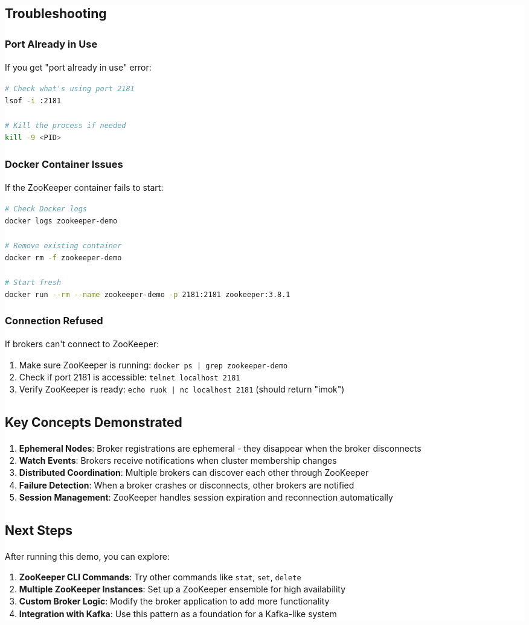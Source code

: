 ## Troubleshooting

### Port Already in Use
If you get "port already in use" error:
```bash
# Check what's using port 2181
lsof -i :2181

# Kill the process if needed
kill -9 <PID>
```

### Docker Container Issues
If the ZooKeeper container fails to start:
```bash
# Check Docker logs
docker logs zookeeper-demo

# Remove existing container
docker rm -f zookeeper-demo

# Start fresh
docker run --rm --name zookeeper-demo -p 2181:2181 zookeeper:3.8.1
```

### Connection Refused
If brokers can't connect to ZooKeeper:
1. Make sure ZooKeeper is running: `docker ps | grep zookeeper-demo`
2. Check if port 2181 is accessible: `telnet localhost 2181`
3. Verify ZooKeeper is ready: `echo ruok | nc localhost 2181` (should return "imok")

## Key Concepts Demonstrated

1. **Ephemeral Nodes**: Broker registrations are ephemeral - they disappear when the broker disconnects
2. **Watch Events**: Brokers receive notifications when cluster membership changes
3. **Distributed Coordination**: Multiple brokers can discover each other through ZooKeeper
4. **Failure Detection**: When a broker crashes or disconnects, other brokers are notified
5. **Session Management**: ZooKeeper handles session expiration and reconnection automatically

## Next Steps

After running this demo, you can explore:

1. **ZooKeeper CLI Commands**: Try other commands like `stat`, `set`, `delete`
2. **Multiple ZooKeeper Instances**: Set up a ZooKeeper ensemble for high availability
3. **Custom Broker Logic**: Modify the broker application to add more functionality
4. **Integration with Kafka**: Use this pattern as a foundation for a Kafka-like system 